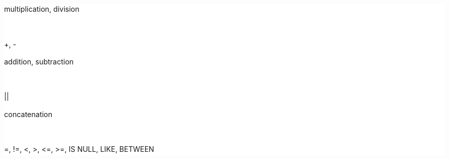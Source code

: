 multiplication, division



</td>
</tr>
<tr>
<td valign="top">

 



</td>
<td valign="top">

\+, -



</td>
<td valign="top">

addition, subtraction



</td>
</tr>
<tr>
<td valign="top">

 



</td>
<td valign="top">

||



</td>
<td valign="top">

concatenation



</td>
</tr>
<tr>
<td valign="top">

 



</td>
<td valign="top">

=, !=, <, \>, <=, \>=, IS NULL, LIKE, BETWEEN



</td>
<td valign="top">
